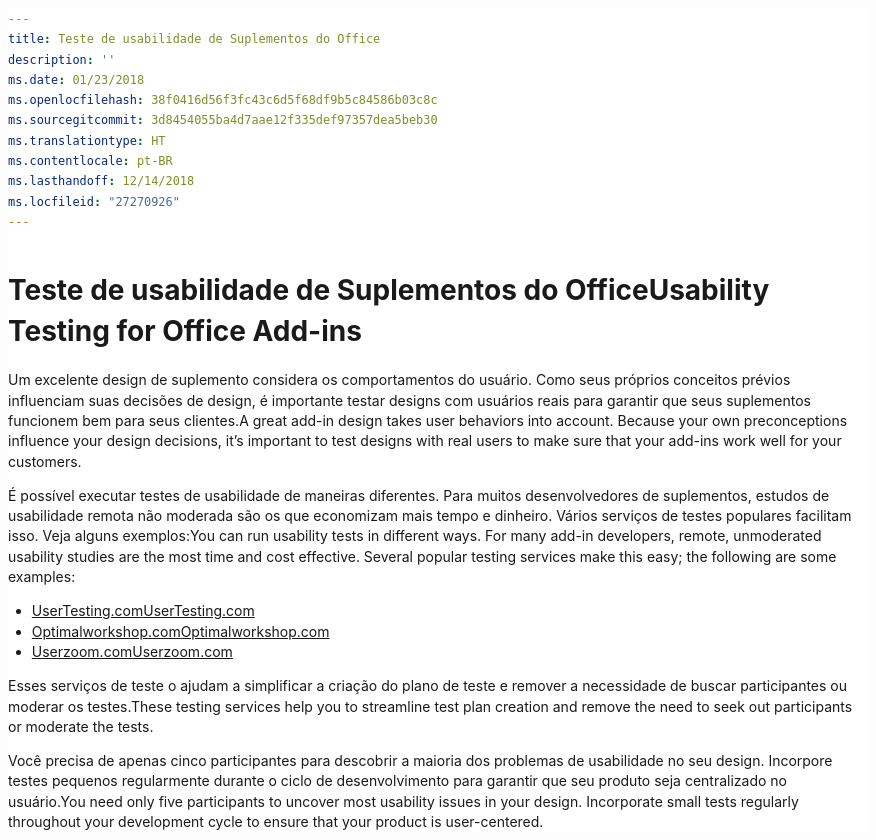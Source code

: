 ```yaml
---
title: Teste de usabilidade de Suplementos do Office
description: ''
ms.date: 01/23/2018
ms.openlocfilehash: 38f0416d56f3fc43c6d5f68df9b5c84586b03c8c
ms.sourcegitcommit: 3d8454055ba4d7aae12f335def97357dea5beb30
ms.translationtype: HT
ms.contentlocale: pt-BR
ms.lasthandoff: 12/14/2018
ms.locfileid: "27270926"
---
```

# <a name="usability-testing-for-office-add-ins"></a><span data-ttu-id="0e43a-102">Teste de usabilidade de Suplementos do Office</span><span class="sxs-lookup"><span data-stu-id="0e43a-102">Usability Testing for Office Add-ins</span></span>

<span data-ttu-id="0e43a-p101">Um excelente design de suplemento considera os comportamentos do usuário. Como seus próprios conceitos prévios influenciam suas decisões de design, é importante testar designs com usuários reais para garantir que seus suplementos funcionem bem para seus clientes.</span><span class="sxs-lookup"><span data-stu-id="0e43a-p101">A great add-in design takes user behaviors into account. Because your own preconceptions influence your design decisions, it’s important to test designs with real users to make sure that your add-ins work well for your customers.</span></span> 

<span data-ttu-id="0e43a-p102">É possível executar testes de usabilidade de maneiras diferentes. Para muitos desenvolvedores de suplementos, estudos de usabilidade remota não moderada são os que economizam mais tempo e dinheiro. Vários serviços de testes populares facilitam isso. Veja alguns exemplos:</span><span class="sxs-lookup"><span data-stu-id="0e43a-p102">You can run usability tests in different ways. For many add-in developers, remote, unmoderated usability studies are the most time and cost effective. Several popular testing services make this easy; the following are some examples:</span></span> 

 - [<span data-ttu-id="0e43a-108">UserTesting.com</span><span class="sxs-lookup"><span data-stu-id="0e43a-108">UserTesting.com</span></span>](https://www.UserTesting.com)
 - [<span data-ttu-id="0e43a-109">Optimalworkshop.com</span><span class="sxs-lookup"><span data-stu-id="0e43a-109">Optimalworkshop.com</span></span>](https://www.Optimalworkshop.com)
 - [<span data-ttu-id="0e43a-110">Userzoom.com</span><span class="sxs-lookup"><span data-stu-id="0e43a-110">Userzoom.com</span></span>](https://www.Userzoom.com)

<span data-ttu-id="0e43a-111">Esses serviços de teste o ajudam a simplificar a criação do plano de teste e remover a necessidade de buscar participantes ou moderar os testes.</span><span class="sxs-lookup"><span data-stu-id="0e43a-111">These testing services help you to streamline test plan creation and remove the need to seek out participants or moderate the tests.</span></span> 

<span data-ttu-id="0e43a-p103">Você precisa de apenas cinco participantes para descobrir a maioria dos problemas de usabilidade no seu design. Incorpore testes pequenos regularmente durante o ciclo de desenvolvimento para garantir que seu produto seja centralizado no usuário.</span><span class="sxs-lookup"><span data-stu-id="0e43a-p103">You need only five participants to uncover most usability issues in your design. Incorporate small tests regularly throughout your development cycle to ensure that your product is user-centered.</span></span>
